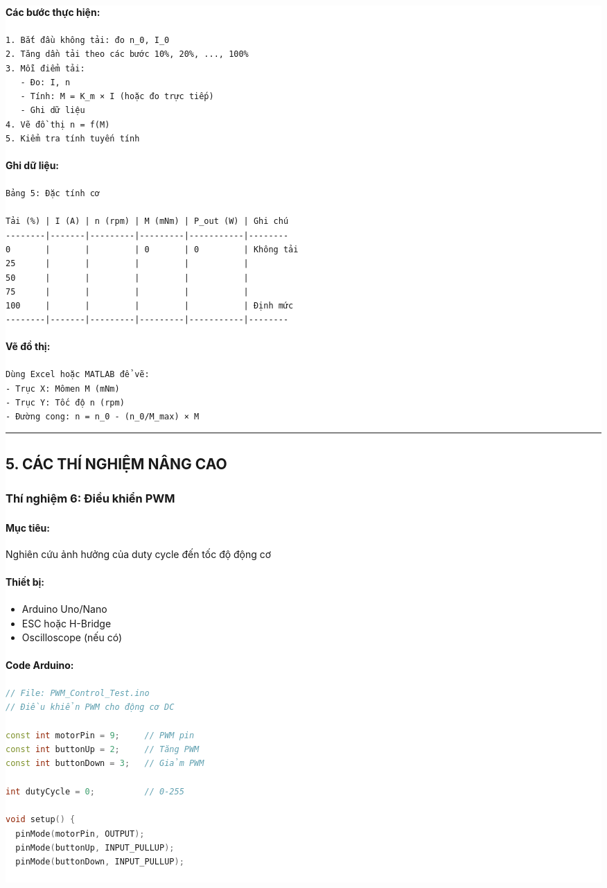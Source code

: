 #### Các bước thực hiện:
```
1. Bắt đầu không tải: đo n_0, I_0
2. Tăng dần tải theo các bước 10%, 20%, ..., 100%
3. Mỗi điểm tải:
   - Đo: I, n
   - Tính: M = K_m × I (hoặc đo trực tiếp)
   - Ghi dữ liệu
4. Vẽ đồ thị n = f(M)
5. Kiểm tra tính tuyến tính
```

#### Ghi dữ liệu:
```
Bảng 5: Đặc tính cơ

Tải (%) | I (A) | n (rpm) | M (mNm) | P_out (W) | Ghi chú
--------|-------|---------|---------|-----------|--------
0       |       |         | 0       | 0         | Không tải
25      |       |         |         |           |
50      |       |         |         |           |
75      |       |         |         |           |
100     |       |         |         |           | Định mức
--------|-------|---------|---------|-----------|--------
```

#### Vẽ đồ thị:
```
Dùng Excel hoặc MATLAB để vẽ:
- Trục X: Mômen M (mNm)
- Trục Y: Tốc độ n (rpm)
- Đường cong: n = n_0 - (n_0/M_max) × M
```

---

## 5. CÁC THÍ NGHIỆM NÂNG CAO

### Thí nghiệm 6: Điều khiển PWM

#### Mục tiêu:
Nghiên cứu ảnh hưởng của duty cycle đến tốc độ động cơ

#### Thiết bị:
- Arduino Uno/Nano
- ESC hoặc H-Bridge
- Oscilloscope (nếu có)

#### Code Arduino:
```cpp
// File: PWM_Control_Test.ino
// Điều khiển PWM cho động cơ DC

const int motorPin = 9;     // PWM pin
const int buttonUp = 2;     // Tăng PWM
const int buttonDown = 3;   // Giảm PWM

int dutyCycle = 0;          // 0-255

void setup() {
  pinMode(motorPin, OUTPUT);
  pinMode(buttonUp, INPUT_PULLUP);
  pinMode(buttonDown, INPUT_PULLUP);
  
```
